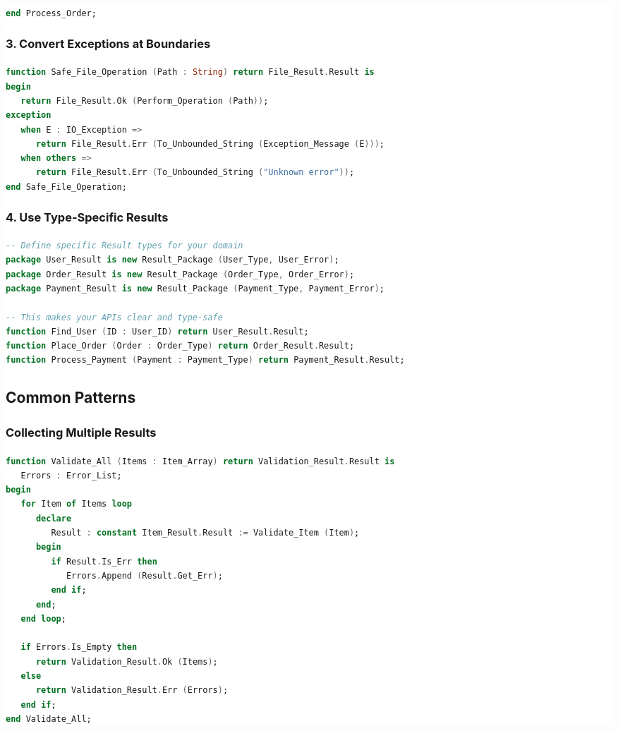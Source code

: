 ```ada
end Process_Order;
```

### 3. Convert Exceptions at Boundaries

```ada
function Safe_File_Operation (Path : String) return File_Result.Result is
begin
   return File_Result.Ok (Perform_Operation (Path));
exception
   when E : IO_Exception =>
      return File_Result.Err (To_Unbounded_String (Exception_Message (E)));
   when others =>
      return File_Result.Err (To_Unbounded_String ("Unknown error"));
end Safe_File_Operation;
```

### 4. Use Type-Specific Results

```ada
-- Define specific Result types for your domain
package User_Result is new Result_Package (User_Type, User_Error);
package Order_Result is new Result_Package (Order_Type, Order_Error);
package Payment_Result is new Result_Package (Payment_Type, Payment_Error);

-- This makes your APIs clear and type-safe
function Find_User (ID : User_ID) return User_Result.Result;
function Place_Order (Order : Order_Type) return Order_Result.Result;
function Process_Payment (Payment : Payment_Type) return Payment_Result.Result;
```

## Common Patterns

### Collecting Multiple Results

```ada
function Validate_All (Items : Item_Array) return Validation_Result.Result is
   Errors : Error_List;
begin
   for Item of Items loop
      declare
         Result : constant Item_Result.Result := Validate_Item (Item);
      begin
         if Result.Is_Err then
            Errors.Append (Result.Get_Err);
         end if;
      end;
   end loop;
   
   if Errors.Is_Empty then
      return Validation_Result.Ok (Items);
   else
      return Validation_Result.Err (Errors);
   end if;
end Validate_All;
```
